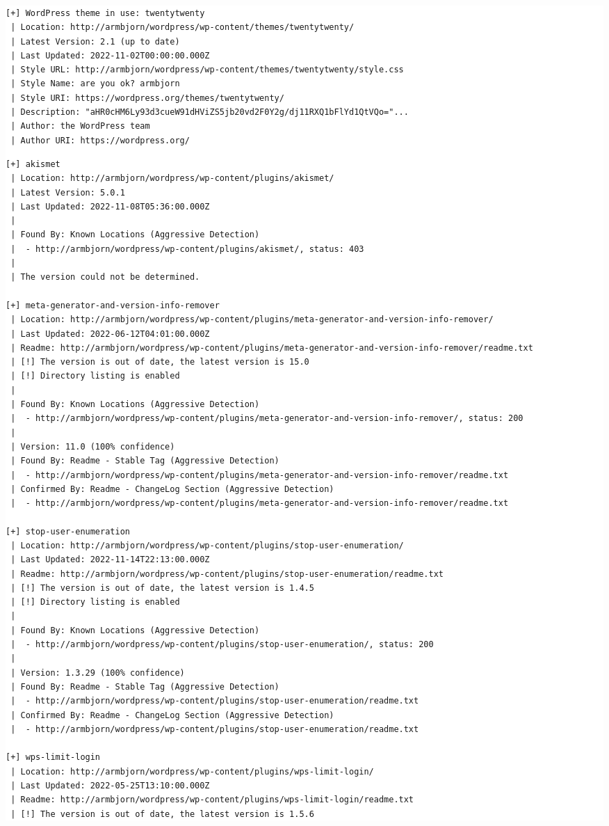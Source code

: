 ```
[+] WordPress theme in use: twentytwenty
 | Location: http://armbjorn/wordpress/wp-content/themes/twentytwenty/
 | Latest Version: 2.1 (up to date)
 | Last Updated: 2022-11-02T00:00:00.000Z
 | Style URL: http://armbjorn/wordpress/wp-content/themes/twentytwenty/style.css
 | Style Name: are you ok? armbjorn
 | Style URI: https://wordpress.org/themes/twentytwenty/
 | Description: "aHR0cHM6Ly93d3cueW91dHViZS5jb20vd2F0Y2g/dj11RXQ1bFlYd1QtVQo="...
 | Author: the WordPress team
 | Author URI: https://wordpress.org/
```

```
[+] akismet
 | Location: http://armbjorn/wordpress/wp-content/plugins/akismet/
 | Latest Version: 5.0.1
 | Last Updated: 2022-11-08T05:36:00.000Z
 |
 | Found By: Known Locations (Aggressive Detection)
 |  - http://armbjorn/wordpress/wp-content/plugins/akismet/, status: 403
 |
 | The version could not be determined.

[+] meta-generator-and-version-info-remover
 | Location: http://armbjorn/wordpress/wp-content/plugins/meta-generator-and-version-info-remover/
 | Last Updated: 2022-06-12T04:01:00.000Z
 | Readme: http://armbjorn/wordpress/wp-content/plugins/meta-generator-and-version-info-remover/readme.txt
 | [!] The version is out of date, the latest version is 15.0
 | [!] Directory listing is enabled
 |
 | Found By: Known Locations (Aggressive Detection)
 |  - http://armbjorn/wordpress/wp-content/plugins/meta-generator-and-version-info-remover/, status: 200
 |
 | Version: 11.0 (100% confidence)
 | Found By: Readme - Stable Tag (Aggressive Detection)
 |  - http://armbjorn/wordpress/wp-content/plugins/meta-generator-and-version-info-remover/readme.txt
 | Confirmed By: Readme - ChangeLog Section (Aggressive Detection)
 |  - http://armbjorn/wordpress/wp-content/plugins/meta-generator-and-version-info-remover/readme.txt

[+] stop-user-enumeration
 | Location: http://armbjorn/wordpress/wp-content/plugins/stop-user-enumeration/
 | Last Updated: 2022-11-14T22:13:00.000Z
 | Readme: http://armbjorn/wordpress/wp-content/plugins/stop-user-enumeration/readme.txt
 | [!] The version is out of date, the latest version is 1.4.5
 | [!] Directory listing is enabled
 |
 | Found By: Known Locations (Aggressive Detection)
 |  - http://armbjorn/wordpress/wp-content/plugins/stop-user-enumeration/, status: 200
 |
 | Version: 1.3.29 (100% confidence)
 | Found By: Readme - Stable Tag (Aggressive Detection)
 |  - http://armbjorn/wordpress/wp-content/plugins/stop-user-enumeration/readme.txt
 | Confirmed By: Readme - ChangeLog Section (Aggressive Detection)
 |  - http://armbjorn/wordpress/wp-content/plugins/stop-user-enumeration/readme.txt

[+] wps-limit-login
 | Location: http://armbjorn/wordpress/wp-content/plugins/wps-limit-login/
 | Last Updated: 2022-05-25T13:10:00.000Z
 | Readme: http://armbjorn/wordpress/wp-content/plugins/wps-limit-login/readme.txt
 | [!] The version is out of date, the latest version is 1.5.6
```